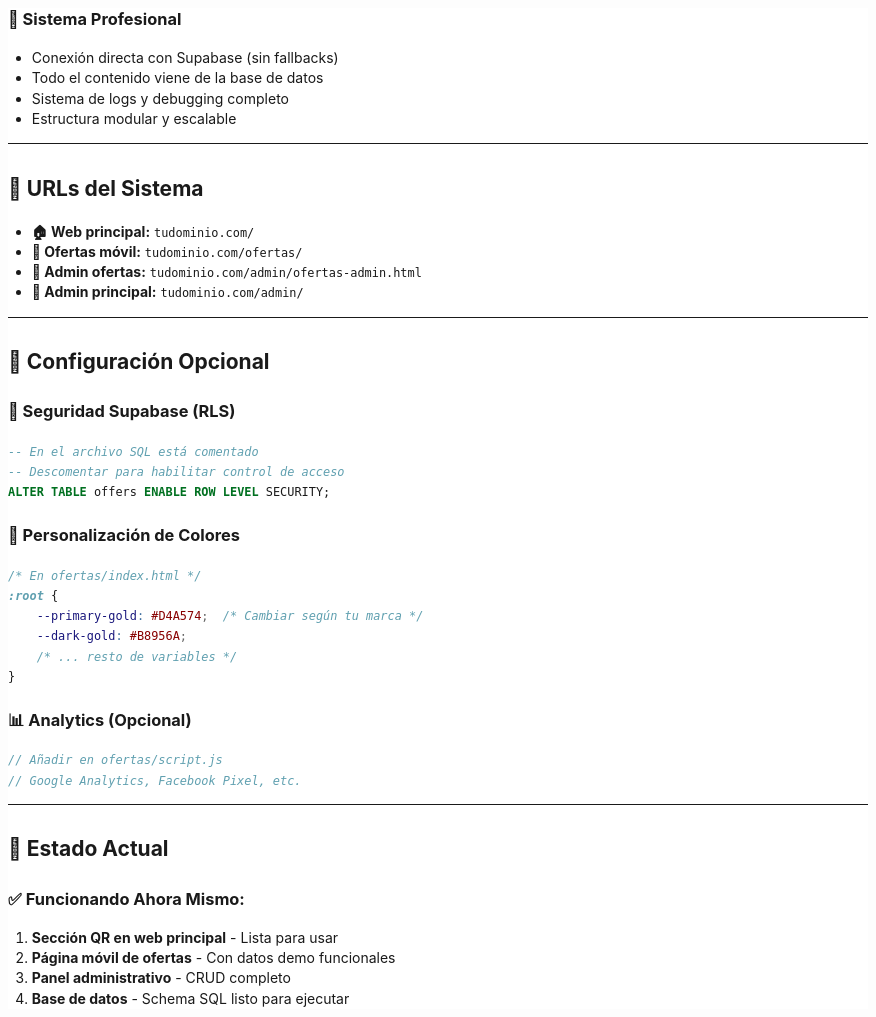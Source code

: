 ### **🔧 Sistema Profesional**
- Conexión directa con Supabase (sin fallbacks)
- Todo el contenido viene de la base de datos
- Sistema de logs y debugging completo
- Estructura modular y escalable

---

## 📱 URLs del Sistema

- **🏠 Web principal:** `tudominio.com/`
- **📱 Ofertas móvil:** `tudominio.com/ofertas/`
- **👔 Admin ofertas:** `tudominio.com/admin/ofertas-admin.html`
- **👔 Admin principal:** `tudominio.com/admin/`

---

## 🔧 Configuración Opcional

### **🔐 Seguridad Supabase (RLS)**
```sql
-- En el archivo SQL está comentado
-- Descomentar para habilitar control de acceso
ALTER TABLE offers ENABLE ROW LEVEL SECURITY;
```

### **🎨 Personalización de Colores**
```css
/* En ofertas/index.html */
:root {
    --primary-gold: #D4A574;  /* Cambiar según tu marca */
    --dark-gold: #B8956A;
    /* ... resto de variables */
}
```

### **📊 Analytics (Opcional)**
```javascript
// Añadir en ofertas/script.js
// Google Analytics, Facebook Pixel, etc.
```

---

## 🚀 Estado Actual

### **✅ Funcionando Ahora Mismo:**

1. **Sección QR en web principal** - Lista para usar
2. **Página móvil de ofertas** - Con datos demo funcionales
3. **Panel administrativo** - CRUD completo
4. **Base de datos** - Schema SQL listo para ejecutar
